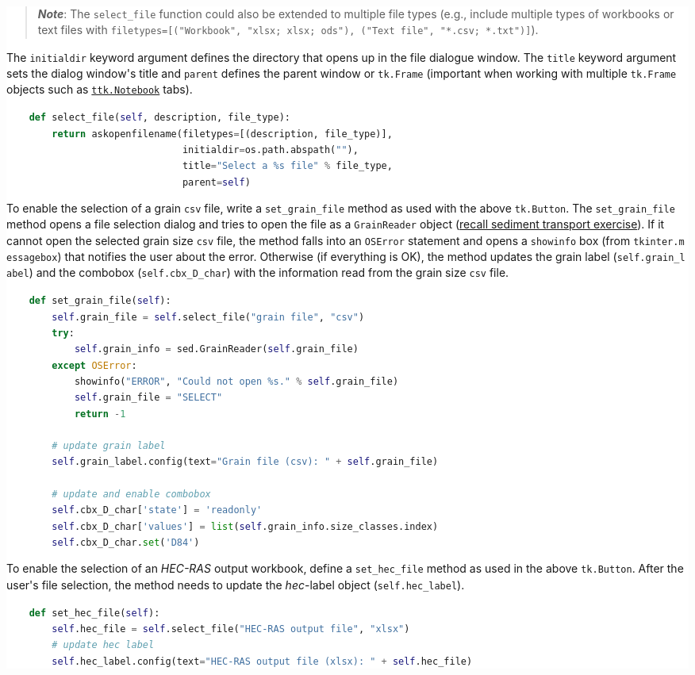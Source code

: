 >   ***Note***: The `select_file` function could also be extended to multiple file types (e.g., include multiple types of workbooks or text files with `filetypes=[("Workbook", "xlsx; xlsx; ods"), ("Text file", "*.csv; *.txt")]`).

The `initialdir` keyword argument defines the directory that opens up in the file dialogue window. The `title` keyword argument sets the dialog window's title and `parent` defines the parent window or `tk.Frame` (important when working with multiple `tk.Frame` objects such as [`ttk.Notebook`](https://docs.python.org/3.1/library/tkinter.ttk.html#tkinter.ttk.Notebook) tabs).

```python
    def select_file(self, description, file_type):
        return askopenfilename(filetypes=[(description, file_type)],
                               initialdir=os.path.abspath(""),
                               title="Select a %s file" % file_type,
                               parent=self)
```

To enable the selection of a grain `csv` file, write a `set_grain_file` method as used with the above `tk.Button`. The `set_grain_file` method opens a file selection dialog and tries to open the file as a `GrainReader` object ([recall sediment transport exercise](https://github.com/Ecohydraulics/Exercise-SedimentTransport#read-grain-size-data)). If it cannot open the selected grain size `csv` file, the method falls into an `OSError` statement and opens a `showinfo` box (from `tkinter.messagebox`) that notifies the user about the error. Otherwise (if everything is OK), the method updates the grain label (`self.grain_label`) and the combobox (`self.cbx_D_char`) with the information read from the grain size `csv` file.

```python
    def set_grain_file(self):
        self.grain_file = self.select_file("grain file", "csv")
        try:
            self.grain_info = sed.GrainReader(self.grain_file)
        except OSError:
            showinfo("ERROR", "Could not open %s." % self.grain_file)
            self.grain_file = "SELECT"
            return -1

        # update grain label
        self.grain_label.config(text="Grain file (csv): " + self.grain_file)

        # update and enable combobox
        self.cbx_D_char['state'] = 'readonly'
        self.cbx_D_char['values'] = list(self.grain_info.size_classes.index)
        self.cbx_D_char.set('D84')
```

To enable the selection of an *HEC-RAS* output workbook, define a `set_hec_file` method as used in the above `tk.Button`. After the user's file selection, the method needs to update the *hec*-label object (`self.hec_label`).

```python
    def set_hec_file(self):
        self.hec_file = self.select_file("HEC-RAS output file", "xlsx")
        # update hec label
        self.hec_label.config(text="HEC-RAS output file (xlsx): " + self.hec_file)
```
